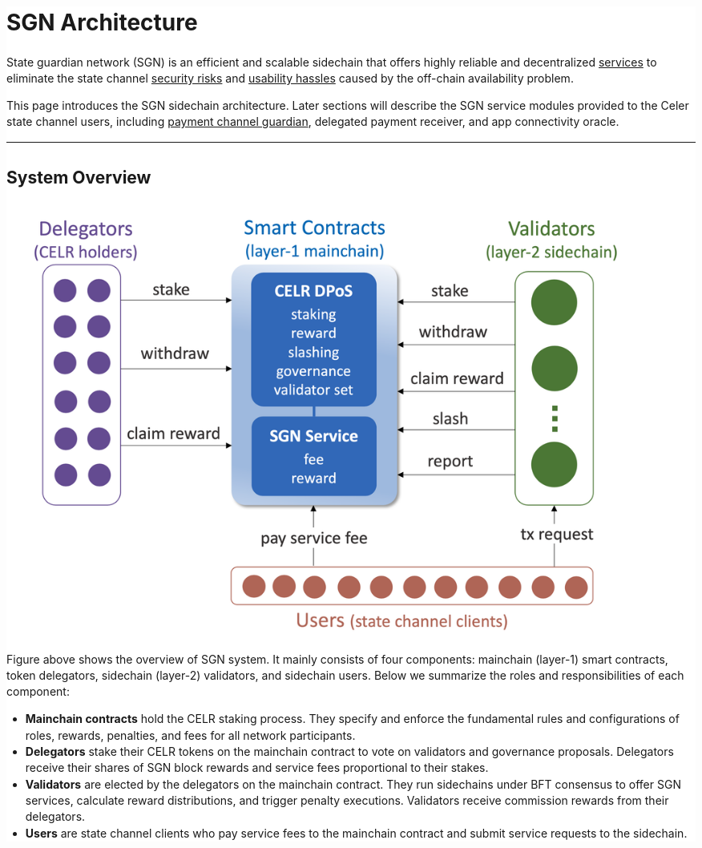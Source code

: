 # SGN Architecture

State guardian network (SGN) is an efficient and scalable sidechain that offers highly reliable and decentralized [services](./availability.html#decentralized-solution) to eliminate the state channel [security risks](./availability.html#security-risks) and [usability hassles](./availability.html#usability-hassles) caused by the off-chain availability problem. 

This page introduces the SGN sidechain architecture. Later sections will describe the SGN service modules provided to the Celer state channel users, including [payment channel guardian](./guardian.md), delegated payment receiver, and app connectivity oracle.

---
## System Overview

![](../figures/sidechain.png)

Figure above shows the overview of SGN system. It mainly consists of four components: mainchain (layer-1) smart contracts, token delegators, sidechain (layer-2) validators, and sidechain users. Below we summarize the roles and responsibilities of each component:

- **Mainchain contracts** hold the CELR staking process. They specify and enforce the fundamental rules and configurations of roles, rewards, penalties, and fees for all network participants.
- **Delegators** stake their CELR tokens on the mainchain contract to vote on validators and governance proposals. Delegators receive their shares of SGN block rewards and service fees proportional to their stakes.
- **Validators** are elected by the delegators on the mainchain contract. They run sidechains under BFT consensus to offer SGN services, calculate reward distributions, and trigger penalty executions. Validators receive commission rewards from their delegators.
- **Users** are state channel clients who pay service fees to the mainchain contract and submit service requests to the sidechain.
